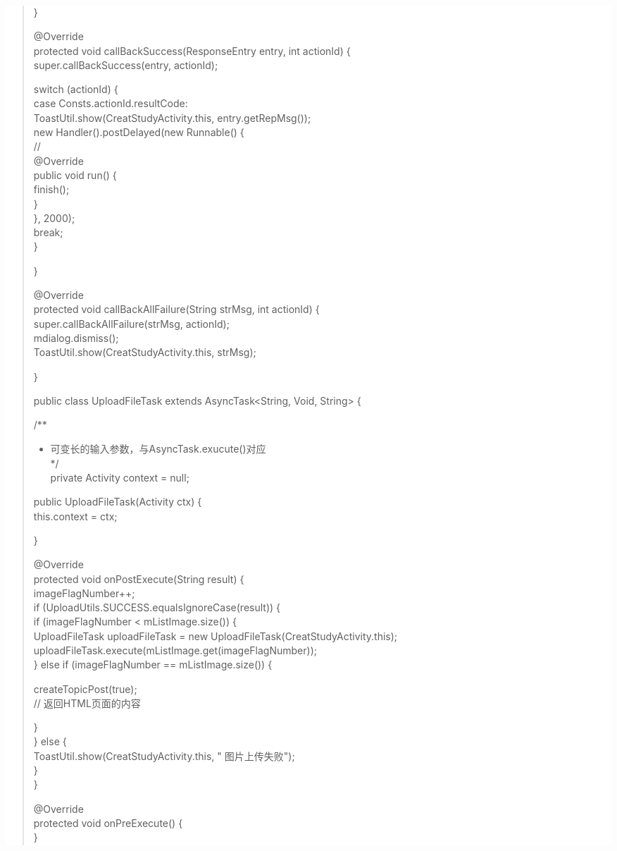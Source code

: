 > }
>
> @Override  
>  protected void callBackSuccess(ResponseEntry entry, int actionId) {  
>  super.callBackSuccess(entry, actionId);
>
> switch (actionId) {  
>  case Consts.actionId.resultCode:  
>  ToastUtil.show(CreatStudyActivity.this, entry.getRepMsg());  
>  new Handler().postDelayed(new Runnable() {  
>  //  
>  @Override  
>  public void run() {  
>  finish();  
>  }  
>  }, 2000);  
>  break;  
>  }
>
>  
>  }
>
> @Override  
>  protected void callBackAllFailure(String strMsg, int actionId) {  
>  super.callBackAllFailure(strMsg, actionId);  
>  mdialog.dismiss();  
>  ToastUtil.show(CreatStudyActivity.this, strMsg);
>
> }
>
> public class UploadFileTask extends AsyncTask<String, Void, String> {
>
> /**  
>  * 可变长的输入参数，与AsyncTask.exucute()对应  
>  */  
>  private Activity context = null;
>
> public UploadFileTask(Activity ctx) {  
>  this.context = ctx;
>
> }
>
> @Override  
>  protected void onPostExecute(String result) {  
>  imageFlagNumber++;  
>  if (UploadUtils.SUCCESS.equalsIgnoreCase(result)) {  
>  if (imageFlagNumber < mListImage.size()) {  
>  UploadFileTask uploadFileTask = new
> UploadFileTask(CreatStudyActivity.this);  
>  uploadFileTask.execute(mListImage.get(imageFlagNumber));  
>  } else if (imageFlagNumber == mListImage.size()) {
>
> createTopicPost(true);  
>  // 返回HTML页面的内容
>
> }  
>  } else {  
>  ToastUtil.show(CreatStudyActivity.this, " 图片上传失败");  
>  }  
>  }
>
> @Override  
>  protected void onPreExecute() {  
>  }
